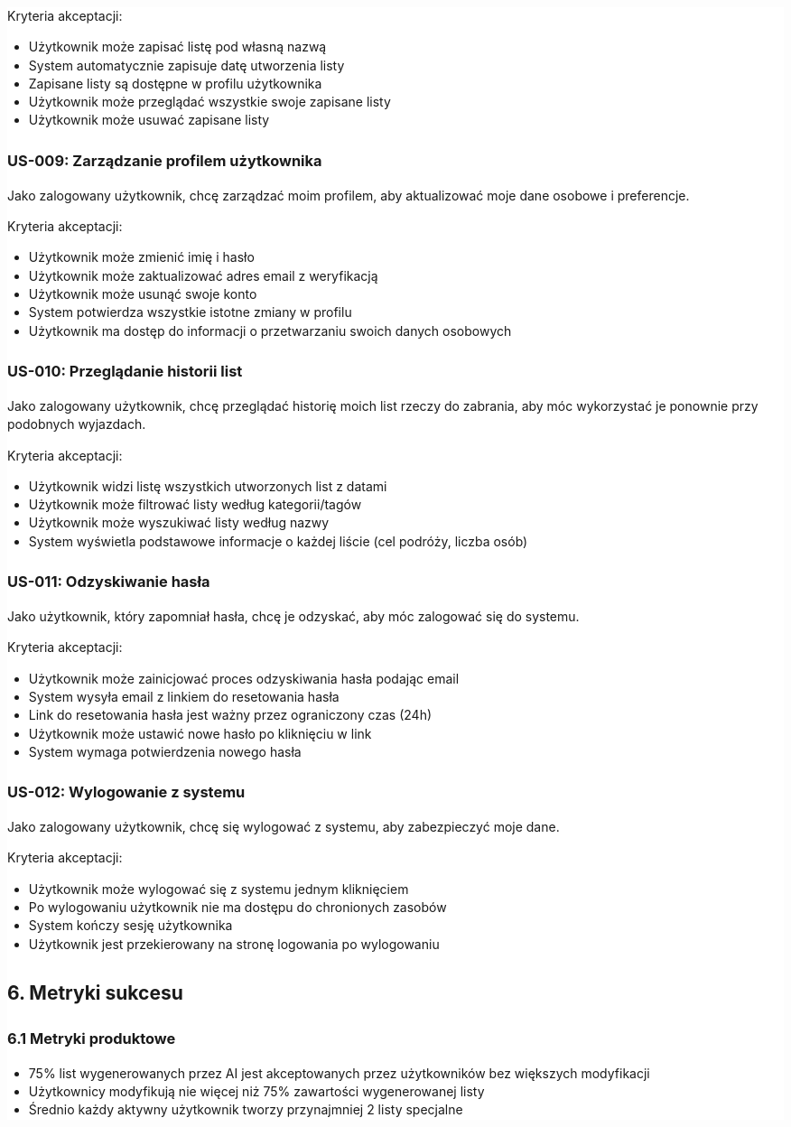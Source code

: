Kryteria akceptacji:
- Użytkownik może zapisać listę pod własną nazwą
- System automatycznie zapisuje datę utworzenia listy
- Zapisane listy są dostępne w profilu użytkownika
- Użytkownik może przeglądać wszystkie swoje zapisane listy
- Użytkownik może usuwać zapisane listy

### US-009: Zarządzanie profilem użytkownika
Jako zalogowany użytkownik, chcę zarządzać moim profilem, aby aktualizować moje dane osobowe i preferencje.

Kryteria akceptacji:
- Użytkownik może zmienić imię i hasło
- Użytkownik może zaktualizować adres email z weryfikacją
- Użytkownik może usunąć swoje konto
- System potwierdza wszystkie istotne zmiany w profilu
- Użytkownik ma dostęp do informacji o przetwarzaniu swoich danych osobowych

### US-010: Przeglądanie historii list
Jako zalogowany użytkownik, chcę przeglądać historię moich list rzeczy do zabrania, aby móc wykorzystać je ponownie przy podobnych wyjazdach.

Kryteria akceptacji:
- Użytkownik widzi listę wszystkich utworzonych list z datami
- Użytkownik może filtrować listy według kategorii/tagów
- Użytkownik może wyszukiwać listy według nazwy
- System wyświetla podstawowe informacje o każdej liście (cel podróży, liczba osób)

### US-011: Odzyskiwanie hasła
Jako użytkownik, który zapomniał hasła, chcę je odzyskać, aby móc zalogować się do systemu.

Kryteria akceptacji:
- Użytkownik może zainicjować proces odzyskiwania hasła podając email
- System wysyła email z linkiem do resetowania hasła
- Link do resetowania hasła jest ważny przez ograniczony czas (24h)
- Użytkownik może ustawić nowe hasło po kliknięciu w link
- System wymaga potwierdzenia nowego hasła

### US-012: Wylogowanie z systemu
Jako zalogowany użytkownik, chcę się wylogować z systemu, aby zabezpieczyć moje dane.

Kryteria akceptacji:
- Użytkownik może wylogować się z systemu jednym kliknięciem
- Po wylogowaniu użytkownik nie ma dostępu do chronionych zasobów
- System kończy sesję użytkownika
- Użytkownik jest przekierowany na stronę logowania po wylogowaniu

## 6. Metryki sukcesu

### 6.1 Metryki produktowe
- 75% list wygenerowanych przez AI jest akceptowanych przez użytkowników bez większych modyfikacji
- Użytkownicy modyfikują nie więcej niż 75% zawartości wygenerowanej listy
- Średnio każdy aktywny użytkownik tworzy przynajmniej 2 listy specjalne
